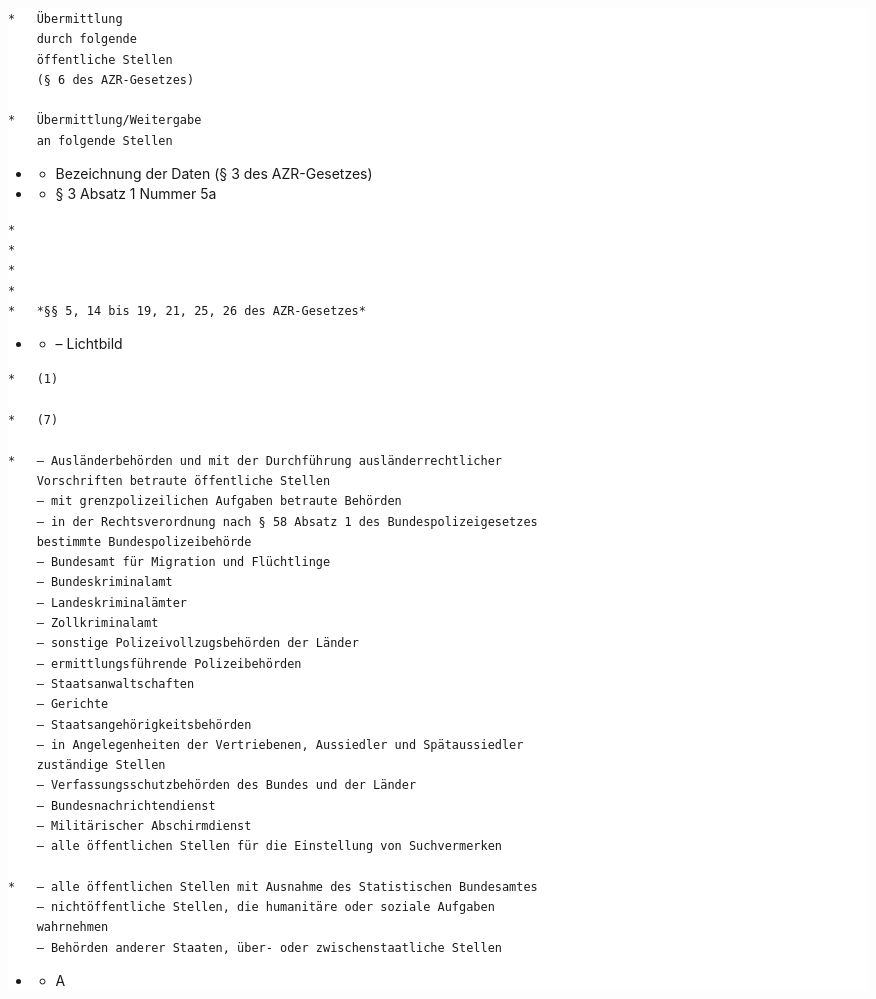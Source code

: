     *   Übermittlung
        durch folgende
        öffentliche Stellen
        (§ 6 des AZR-Gesetzes)

    *   Übermittlung/Weitergabe
        an folgende Stellen


*    *   Bezeichnung der Daten
        (§ 3 des AZR-Gesetzes)


*    *   § 3 Absatz 1 Nummer 5a

    *
    *
    *
    *
    *   *§§ 5, 14 bis 19, 21, 25, 26 des AZR-Gesetzes*


*    *   – Lichtbild

    *   (1)

    *   (7)

    *   – Ausländerbehörden und mit der Durchführung ausländerrechtlicher
        Vorschriften betraute öffentliche Stellen
        – mit grenzpolizeilichen Aufgaben betraute Behörden
        – in der Rechtsverordnung nach § 58 Absatz 1 des Bundespolizeigesetzes
        bestimmte Bundespolizeibehörde
        – Bundesamt für Migration und Flüchtlinge
        – Bundeskriminalamt
        – Landeskriminalämter
        – Zollkriminalamt
        – sonstige Polizeivollzugsbehörden der Länder
        – ermittlungsführende Polizeibehörden
        – Staatsanwaltschaften
        – Gerichte
        – Staatsangehörigkeitsbehörden
        – in Angelegenheiten der Vertriebenen, Aussiedler und Spätaussiedler
        zuständige Stellen
        – Verfassungsschutzbehörden des Bundes und der Länder
        – Bundesnachrichtendienst
        – Militärischer Abschirmdienst
        – alle öffentlichen Stellen für die Einstellung von Suchvermerken

    *   – alle öffentlichen Stellen mit Ausnahme des Statistischen Bundesamtes
        – nichtöffentliche Stellen, die humanitäre oder soziale Aufgaben
        wahrnehmen
        – Behörden anderer Staaten, über- oder zwischenstaatliche Stellen





*    *   A
